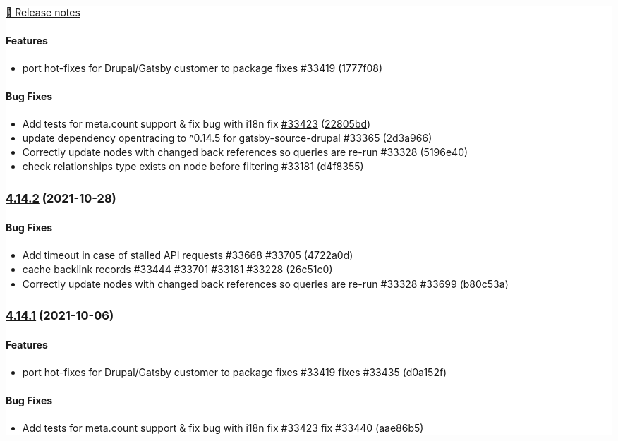[🧾 Release notes](https://www.gatsbyjs.com/docs/reference/release-notes/v4.0)

#### Features

- port hot-fixes for Drupal/Gatsby customer to package fixes [#33419](https://github.com/gatsbyjs/gatsby/issues/33419) ([1777f08](https://github.com/gatsbyjs/gatsby/commit/1777f0851fc78262491faf4cc366353a937654d5))

#### Bug Fixes

- Add tests for meta.count support & fix bug with i18n fix [#33423](https://github.com/gatsbyjs/gatsby/issues/33423) ([22805bd](https://github.com/gatsbyjs/gatsby/commit/22805bdec89ee5101818a76ddc9c638b7c0150f4))
- update dependency opentracing to ^0.14.5 for gatsby-source-drupal [#33365](https://github.com/gatsbyjs/gatsby/issues/33365) ([2d3a966](https://github.com/gatsbyjs/gatsby/commit/2d3a9668e863570ef4ad3f3a2f7d78a1e7cefcba))
- Correctly update nodes with changed back references so queries are re-run [#33328](https://github.com/gatsbyjs/gatsby/issues/33328) ([5196e40](https://github.com/gatsbyjs/gatsby/commit/5196e40ef38660b6d8d621deb87fa719f124f1a4))
- check relationships type exists on node before filtering [#33181](https://github.com/gatsbyjs/gatsby/issues/33181) ([d4f8355](https://github.com/gatsbyjs/gatsby/commit/d4f8355293876fb26371d4181db965d8ff0b3dcb))

### [4.14.2](https://github.com/gatsbyjs/gatsby/commits/gatsby-source-drupal@4.14.2/packages/gatsby-source-drupal) (2021-10-28)

#### Bug Fixes

- Add timeout in case of stalled API requests [#33668](https://github.com/gatsbyjs/gatsby/issues/33668) [#33705](https://github.com/gatsbyjs/gatsby/issues/33705) ([4722a0d](https://github.com/gatsbyjs/gatsby/commit/4722a0da1ca6fd88aa5060b14c1f21deadd68428))
- cache backlink records [#33444](https://github.com/gatsbyjs/gatsby/issues/33444) [#33701](https://github.com/gatsbyjs/gatsby/issues/33701) [#33181](https://github.com/gatsbyjs/gatsby/issues/33181) [#33228](https://github.com/gatsbyjs/gatsby/issues/33228) ([26c51c0](https://github.com/gatsbyjs/gatsby/commit/26c51c0c4ecb28247c79ee787822a27bea899e0c))
- Correctly update nodes with changed back references so queries are re-run [#33328](https://github.com/gatsbyjs/gatsby/issues/33328) [#33699](https://github.com/gatsbyjs/gatsby/issues/33699) ([b80c53a](https://github.com/gatsbyjs/gatsby/commit/b80c53a31348a6a6024fa36cee50a171b80f9632))

### [4.14.1](https://github.com/gatsbyjs/gatsby/commits/gatsby-source-drupal@4.14.1/packages/gatsby-source-drupal) (2021-10-06)

#### Features

- port hot-fixes for Drupal/Gatsby customer to package fixes [#33419](https://github.com/gatsbyjs/gatsby/issues/33419) fixes [#33435](https://github.com/gatsbyjs/gatsby/issues/33435) ([d0a152f](https://github.com/gatsbyjs/gatsby/commit/d0a152ffc43b1a1eb58221f8f13baa3e9464aa69))

#### Bug Fixes

- Add tests for meta.count support & fix bug with i18n fix [#33423](https://github.com/gatsbyjs/gatsby/issues/33423) fix [#33440](https://github.com/gatsbyjs/gatsby/issues/33440) ([aae86b5](https://github.com/gatsbyjs/gatsby/commit/aae86b5a44754b714823691b6f74053bde822b80))
